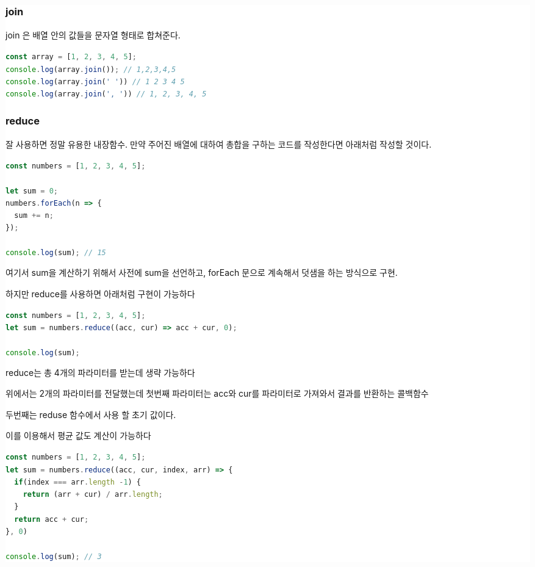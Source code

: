 ### join

join 은 배열 안의 값들을 문자열 형태로 합쳐준다.

```js
const array = [1, 2, 3, 4, 5];
console.log(array.join()); // 1,2,3,4,5
console.log(array.join(' ')) // 1 2 3 4 5
console.log(array.join(', ')) // 1, 2, 3, 4, 5
```



### reduce

잘 사용하면 정말 유용한 내장함수. 만약 주어진 배열에 대하여 총합을 구하는 코드를 작성한다면 아래처럼 작성할 것이다.

```js
const numbers = [1, 2, 3, 4, 5];

let sum = 0;
numbers.forEach(n => {
  sum += n;
});

console.log(sum); // 15
```

여기서 sum을 계산하기 위해서 사전에  sum을 선언하고, forEach 문으로 계속해서 덧샘을 하는 방식으로 구현.

하지만 reduce를 사용하면 아래처럼 구현이 가능하다

```js
const numbers = [1, 2, 3, 4, 5];
let sum = numbers.reduce((acc, cur) => acc + cur, 0);

console.log(sum);
```

reduce는 총 4개의 파라미터를 받는데 생략 가능하다

위에서는 2개의 파라미터를 전달했는데 첫번째 파라미터는 acc와 cur를 파라미터로 가져와서 결과를 반환하는 콜백함수

두번째는 reduse 함수에서 사용 할 초기 값이다.

이를 이용해서 평균 값도 계산이 가능하다

```js
const numbers = [1, 2, 3, 4, 5];
let sum = numbers.reduce((acc, cur, index, arr) => {
  if(index === arr.length -1) {
    return (arr + cur) / arr.length;
  }
  return acc + cur;
}, 0)

console.log(sum); // 3
```
